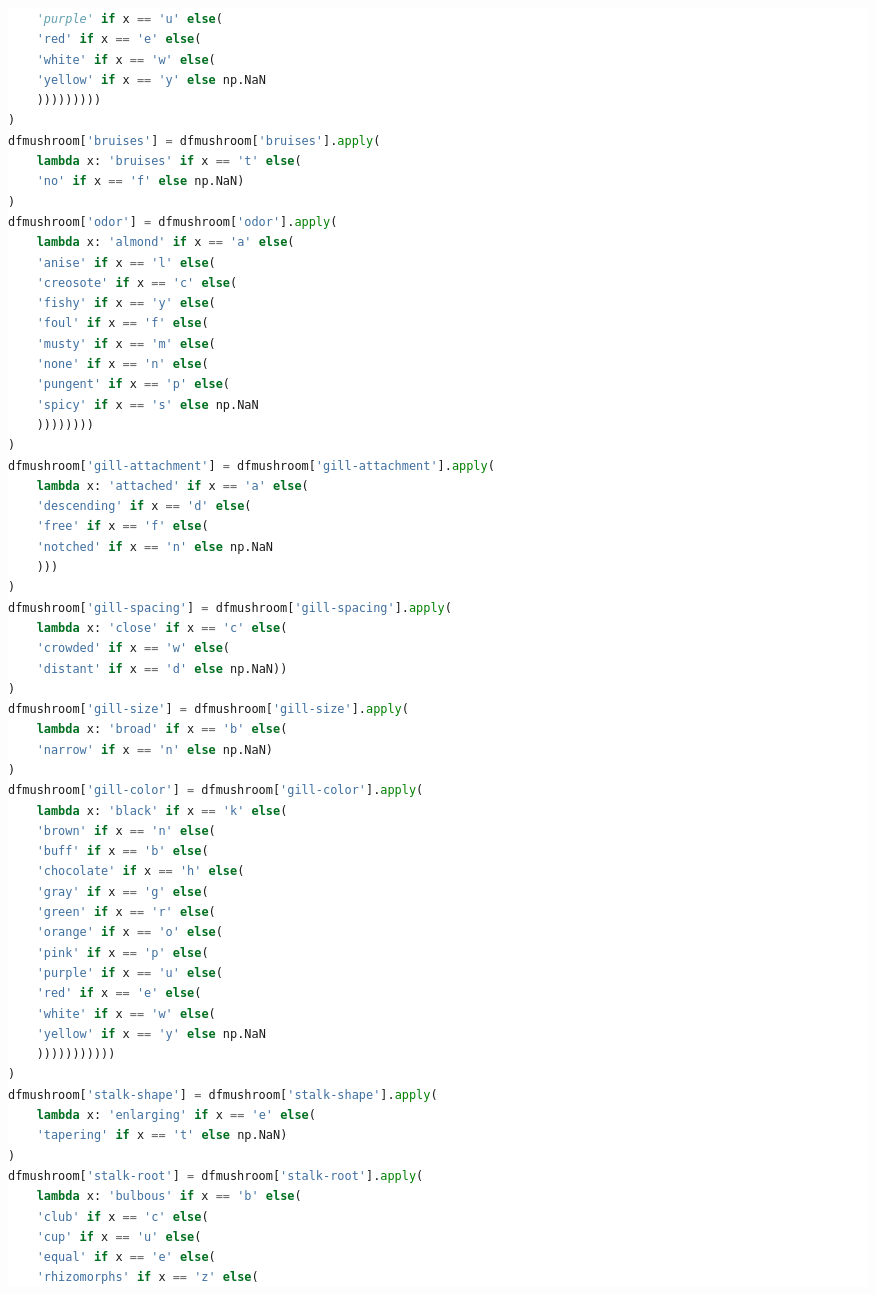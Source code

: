 ```python
    'purple' if x == 'u' else(
    'red' if x == 'e' else(
    'white' if x == 'w' else(
    'yellow' if x == 'y' else np.NaN
    )))))))))
)
dfmushroom['bruises'] = dfmushroom['bruises'].apply(
    lambda x: 'bruises' if x == 't' else(
    'no' if x == 'f' else np.NaN)
)
dfmushroom['odor'] = dfmushroom['odor'].apply(
    lambda x: 'almond' if x == 'a' else(
    'anise' if x == 'l' else(
    'creosote' if x == 'c' else(
    'fishy' if x == 'y' else(
    'foul' if x == 'f' else(
    'musty' if x == 'm' else(
    'none' if x == 'n' else(
    'pungent' if x == 'p' else(
    'spicy' if x == 's' else np.NaN
    ))))))))
)
dfmushroom['gill-attachment'] = dfmushroom['gill-attachment'].apply(
    lambda x: 'attached' if x == 'a' else(
    'descending' if x == 'd' else(
    'free' if x == 'f' else(
    'notched' if x == 'n' else np.NaN
    )))
)
dfmushroom['gill-spacing'] = dfmushroom['gill-spacing'].apply(
    lambda x: 'close' if x == 'c' else(
    'crowded' if x == 'w' else(
    'distant' if x == 'd' else np.NaN))
)
dfmushroom['gill-size'] = dfmushroom['gill-size'].apply(
    lambda x: 'broad' if x == 'b' else(
    'narrow' if x == 'n' else np.NaN)
)
dfmushroom['gill-color'] = dfmushroom['gill-color'].apply(
    lambda x: 'black' if x == 'k' else(
    'brown' if x == 'n' else(
    'buff' if x == 'b' else(
    'chocolate' if x == 'h' else(
    'gray' if x == 'g' else(
    'green' if x == 'r' else(
    'orange' if x == 'o' else(
    'pink' if x == 'p' else(
    'purple' if x == 'u' else(
    'red' if x == 'e' else(
    'white' if x == 'w' else(
    'yellow' if x == 'y' else np.NaN
    )))))))))))
)
dfmushroom['stalk-shape'] = dfmushroom['stalk-shape'].apply(
    lambda x: 'enlarging' if x == 'e' else(
    'tapering' if x == 't' else np.NaN)
)
dfmushroom['stalk-root'] = dfmushroom['stalk-root'].apply(
    lambda x: 'bulbous' if x == 'b' else(
    'club' if x == 'c' else(
    'cup' if x == 'u' else(
    'equal' if x == 'e' else(
    'rhizomorphs' if x == 'z' else(
```